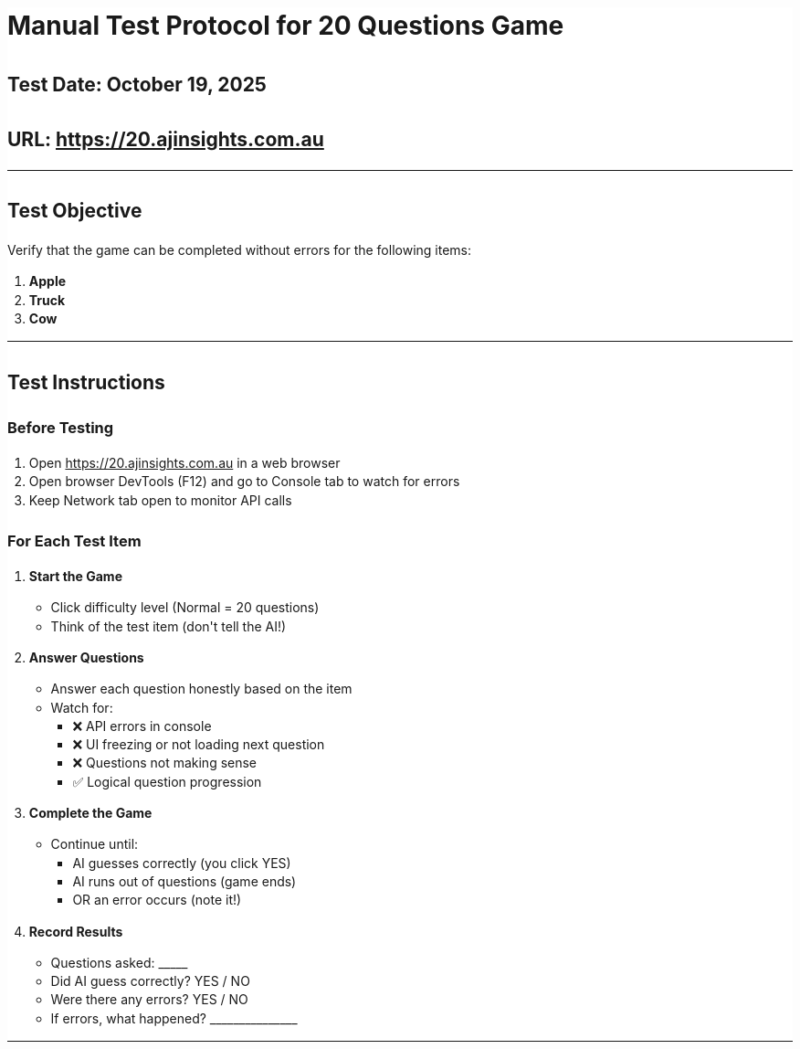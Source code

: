 # Manual Test Protocol for 20 Questions Game

## Test Date: October 19, 2025
## URL: https://20.ajinsights.com.au

---

## Test Objective
Verify that the game can be completed without errors for the following items:
1. **Apple**
2. **Truck**
3. **Cow**

---

## Test Instructions

### Before Testing
1. Open https://20.ajinsights.com.au in a web browser
2. Open browser DevTools (F12) and go to Console tab to watch for errors
3. Keep Network tab open to monitor API calls

### For Each Test Item

1. **Start the Game**
   - Click difficulty level (Normal = 20 questions)
   - Think of the test item (don't tell the AI!)

2. **Answer Questions**
   - Answer each question honestly based on the item
   - Watch for:
     - ❌ API errors in console
     - ❌ UI freezing or not loading next question
     - ❌ Questions not making sense
     - ✅ Logical question progression

3. **Complete the Game**
   - Continue until:
     - AI guesses correctly (you click YES)
     - AI runs out of questions (game ends)
     - OR an error occurs (note it!)

4. **Record Results**
   - Questions asked: _____
   - Did AI guess correctly? YES / NO
   - Were there any errors? YES / NO
   - If errors, what happened? _______________

---
